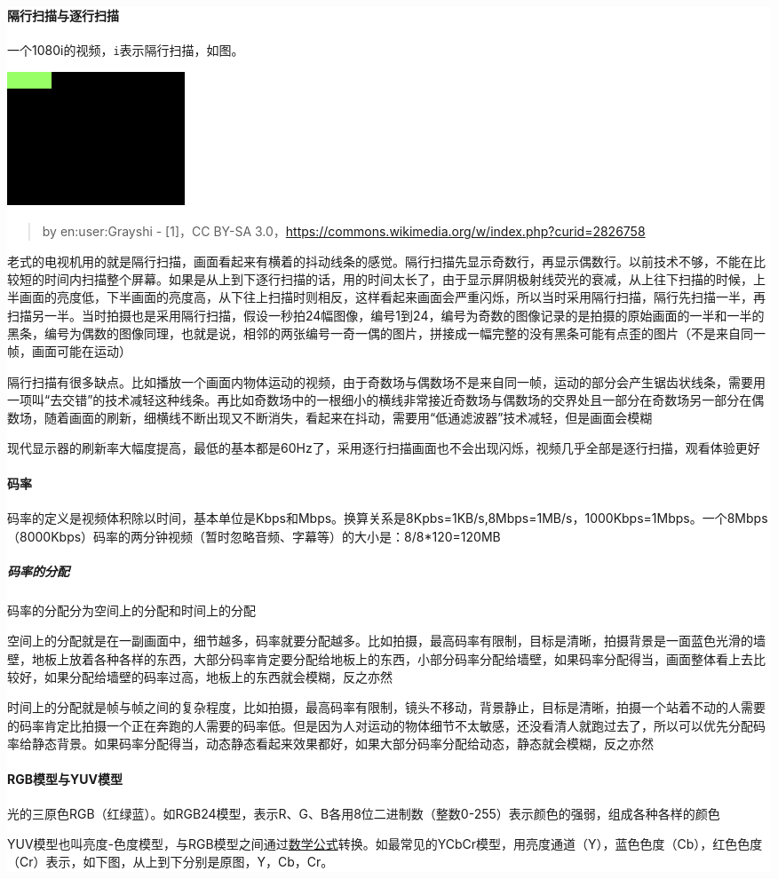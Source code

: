 #### 隔行扫描与逐行扫描

一个1080i的视频，`i`表示隔行扫描，如图。

<img src="picture/Interlace_zoom.gif" alt="Interlace_zoom" width="200" />

> by en:user:Grayshi - [1]，CC BY-SA 3.0，https://commons.wikimedia.org/w/index.php?curid=2826758

老式的电视机用的就是隔行扫描，画面看起来有横着的抖动线条的感觉。隔行扫描先显示奇数行，再显示偶数行。以前技术不够，不能在比较短的时间内扫描整个屏幕。如果是从上到下逐行扫描的话，用的时间太长了，由于显示屏阴极射线荧光的衰减，从上往下扫描的时候，上半画面的亮度低，下半画面的亮度高，从下往上扫描时则相反，这样看起来画面会严重闪烁，所以当时采用隔行扫描，隔行先扫描一半，再扫描另一半。当时拍摄也是采用隔行扫描，假设一秒拍24幅图像，编号1到24，编号为奇数的图像记录的是拍摄的原始画面的一半和一半的黑条，编号为偶数的图像同理，也就是说，相邻的两张编号一奇一偶的图片，拼接成一幅完整的没有黑条可能有点歪的图片（不是来自同一帧，画面可能在运动）

隔行扫描有很多缺点。比如播放一个画面内物体运动的视频，由于奇数场与偶数场不是来自同一帧，运动的部分会产生锯齿状线条，需要用一项叫“去交错”的技术减轻这种线条。再比如奇数场中的一根细小的横线非常接近奇数场与偶数场的交界处且一部分在奇数场另一部分在偶数场，随着画面的刷新，细横线不断出现又不断消失，看起来在抖动，需要用“低通滤波器”技术减轻，但是画面会模糊

现代显示器的刷新率大幅度提高，最低的基本都是60Hz了，采用逐行扫描画面也不会出现闪烁，视频几乎全部是逐行扫描，观看体验更好

#### 码率

码率的定义是视频体积除以时间，基本单位是Kbps和Mbps。换算关系是8Kpbs=1KB/s,8Mbps=1MB/s，1000Kbps=1Mbps。一个8Mbps（8000Kbps）码率的两分钟视频（暂时忽略音频、字幕等）的大小是：8/8\*120=120MB

##### 码率的分配

码率的分配分为空间上的分配和时间上的分配

空间上的分配就是在一副画面中，细节越多，码率就要分配越多。比如拍摄，最高码率有限制，目标是清晰，拍摄背景是一面蓝色光滑的墙壁，地板上放着各种各样的东西，大部分码率肯定要分配给地板上的东西，小部分码率分配给墙壁，如果码率分配得当，画面整体看上去比较好，如果分配给墙壁的码率过高，地板上的东西就会模糊，反之亦然

时间上的分配就是帧与帧之间的复杂程度，比如拍摄，最高码率有限制，镜头不移动，背景静止，目标是清晰，拍摄一个站着不动的人需要的码率肯定比拍摄一个正在奔跑的人需要的码率低。但是因为人对运动的物体细节不太敏感，还没看清人就跑过去了，所以可以优先分配码率给静态背景。如果码率分配得当，动态静态看起来效果都好，如果大部分码率分配给动态，静态就会模糊，反之亦然

#### RGB模型与YUV模型

光的三原色RGB（红绿蓝）。如RGB24模型，表示R、G、B各用8位二进制数（整数0-255）表示颜色的强弱，组成各种各样的颜色

YUV模型也叫亮度-色度模型，与RGB模型之间通过[数学公式](#色深)转换。如最常见的YCbCr模型，用亮度通道（Y），蓝色色度（Cb），红色色度（Cr）表示，如下图，从上到下分别是原图，Y，Cb，Cr。
